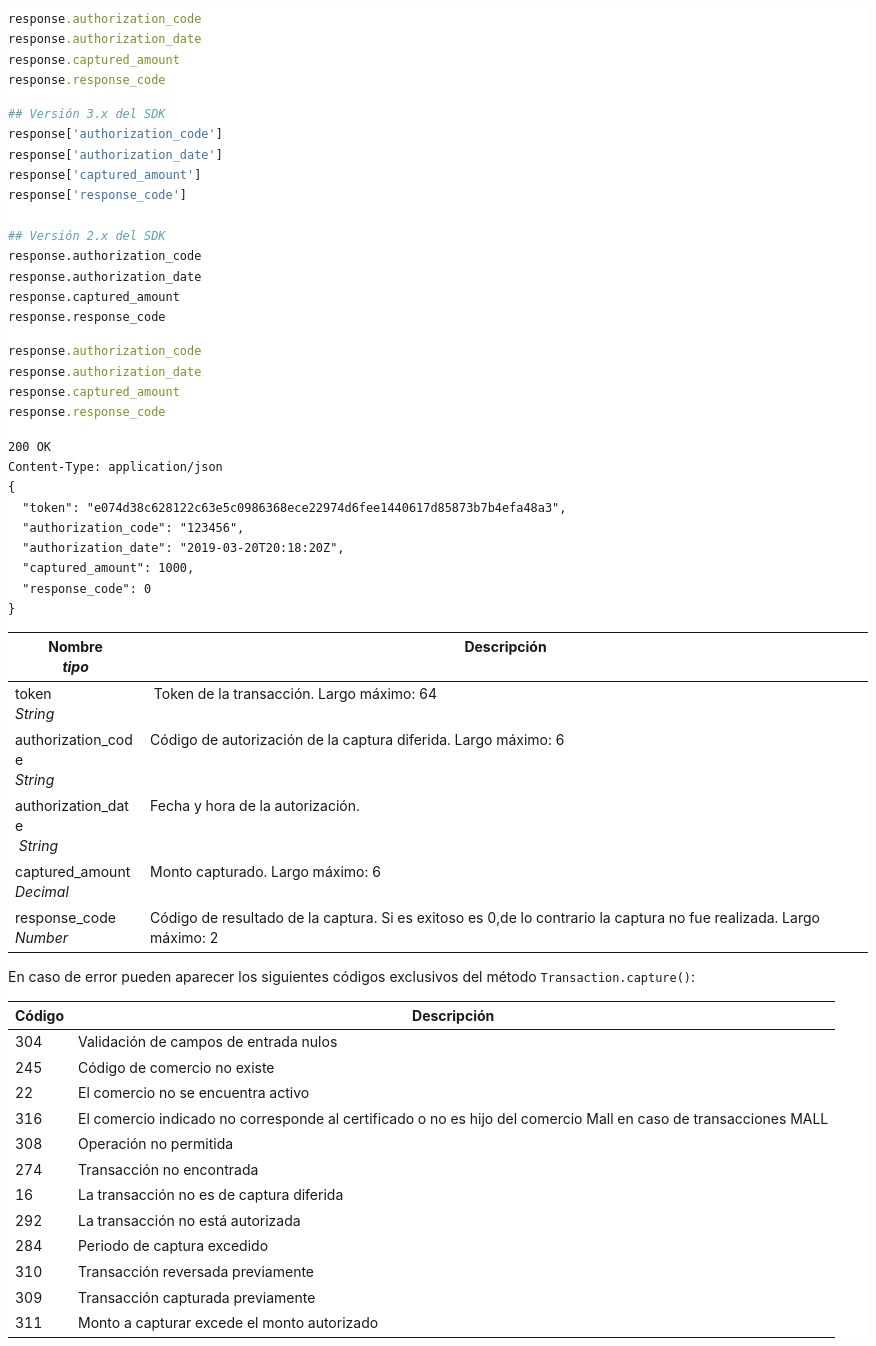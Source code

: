```ruby
response.authorization_code
response.authorization_date
response.captured_amount
response.response_code
```

```python
## Versión 3.x del SDK
response['authorization_code']
response['authorization_date']
response['captured_amount']
response['response_code']

## Versión 2.x del SDK
response.authorization_code
response.authorization_date
response.captured_amount
response.response_code
```

```javascript
response.authorization_code
response.authorization_date
response.captured_amount
response.response_code
```

```http
200 OK
Content-Type: application/json
{
  "token": "e074d38c628122c63e5c0986368ece22974d6fee1440617d85873b7b4efa48a3",
  "authorization_code": "123456",
  "authorization_date": "2019-03-20T20:18:20Z",
  "captured_amount": 1000,
  "response_code": 0
}
```

Nombre  <br> <i> tipo </i> | Descripción
------   | -----------
token  <br> <i> String </i> | Token de la transacción. Largo máximo: 64
authorization_code  <br> <i> String </i> | Código de autorización de la captura diferida. Largo máximo: 6
authorization_date  <br> <i> String </i> | Fecha y hora de la autorización.
captured_amount  <br> <i> Decimal </i> | Monto capturado. Largo máximo: 6
response_code  <br> <i> Number </i> | Código de resultado de la captura. Si es exitoso es 0,de lo contrario la captura no fue realizada. Largo máximo: 2

En caso de error pueden aparecer los siguientes códigos exclusivos del método
`Transaction.capture()`:

Código | Descripción
------ | -----------
304 | Validación de campos de entrada nulos
245 | Código de comercio no existe
22 | El comercio no se encuentra activo
316 | El comercio indicado no corresponde al certificado o no es hijo del comercio Mall en caso de transacciones MALL
308 | Operación no permitida
274 | Transacción no encontrada
16 | La transacción no es de captura diferida
292 | La transacción no está autorizada
284 | Periodo de captura excedido
310 | Transacción reversada previamente
309 | Transacción capturada previamente
311 | Monto a capturar excede el monto autorizado